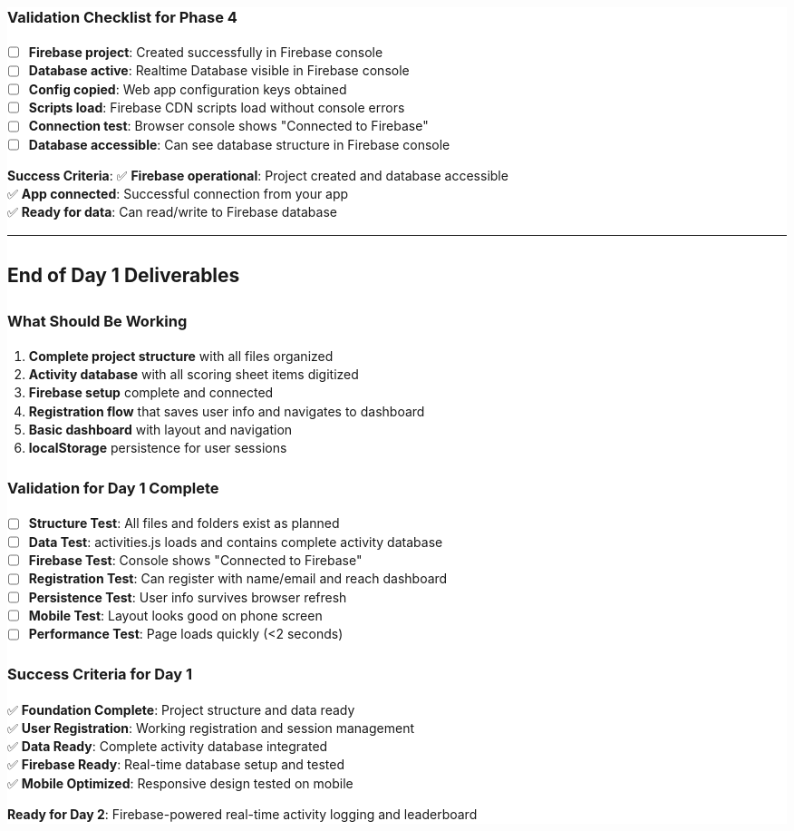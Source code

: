 ### Validation Checklist for Phase 4
- [ ] **Firebase project**: Created successfully in Firebase console
- [ ] **Database active**: Realtime Database visible in Firebase console
- [ ] **Config copied**: Web app configuration keys obtained
- [ ] **Scripts load**: Firebase CDN scripts load without console errors
- [ ] **Connection test**: Browser console shows "Connected to Firebase"
- [ ] **Database accessible**: Can see database structure in Firebase console

**Success Criteria**:
✅ **Firebase operational**: Project created and database accessible  
✅ **App connected**: Successful connection from your app  
✅ **Ready for data**: Can read/write to Firebase database  

---

## End of Day 1 Deliverables

### What Should Be Working
1. **Complete project structure** with all files organized
2. **Activity database** with all scoring sheet items digitized
3. **Firebase setup** complete and connected
4. **Registration flow** that saves user info and navigates to dashboard
5. **Basic dashboard** with layout and navigation
6. **localStorage** persistence for user sessions

### Validation for Day 1 Complete
- [ ] **Structure Test**: All files and folders exist as planned
- [ ] **Data Test**: activities.js loads and contains complete activity database
- [ ] **Firebase Test**: Console shows "Connected to Firebase"
- [ ] **Registration Test**: Can register with name/email and reach dashboard
- [ ] **Persistence Test**: User info survives browser refresh
- [ ] **Mobile Test**: Layout looks good on phone screen
- [ ] **Performance Test**: Page loads quickly (<2 seconds)

### Success Criteria for Day 1
✅ **Foundation Complete**: Project structure and data ready  
✅ **User Registration**: Working registration and session management  
✅ **Data Ready**: Complete activity database integrated  
✅ **Firebase Ready**: Real-time database setup and tested  
✅ **Mobile Optimized**: Responsive design tested on mobile  

**Ready for Day 2**: Firebase-powered real-time activity logging and leaderboard